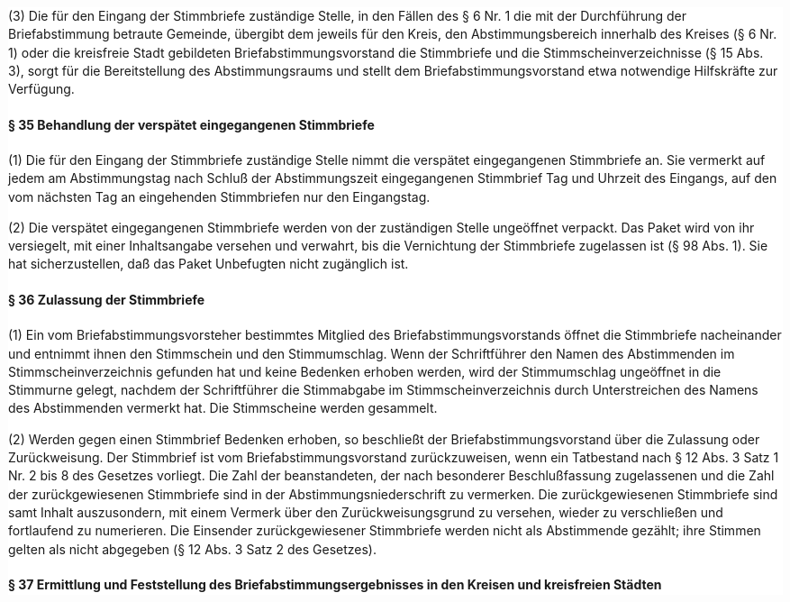 (3) Die für den Eingang der Stimmbriefe zuständige Stelle, in den
Fällen des § 6 Nr. 1 die mit der Durchführung der Briefabstimmung
betraute Gemeinde,
übergibt dem jeweils für den Kreis, den Abstimmungsbereich innerhalb
des Kreises (§ 6 Nr. 1) oder die kreisfreie Stadt gebildeten
Briefabstimmungsvorstand die Stimmbriefe und die
Stimmscheinverzeichnisse (§ 15 Abs. 3),
sorgt für die Bereitstellung des Abstimmungsraums und
stellt dem Briefabstimmungsvorstand etwa notwendige Hilfskräfte zur
Verfügung.


#### § 35 Behandlung der verspätet eingegangenen Stimmbriefe

(1) Die für den Eingang der Stimmbriefe zuständige Stelle nimmt die
verspätet eingegangenen Stimmbriefe an. Sie vermerkt auf jedem am
Abstimmungstag nach Schluß der Abstimmungszeit eingegangenen
Stimmbrief Tag und Uhrzeit des Eingangs, auf den vom nächsten Tag an
eingehenden Stimmbriefen nur den Eingangstag.

(2) Die verspätet eingegangenen Stimmbriefe werden von der zuständigen
Stelle ungeöffnet verpackt. Das Paket wird von ihr versiegelt, mit
einer Inhaltsangabe versehen und verwahrt, bis die Vernichtung der
Stimmbriefe zugelassen ist (§ 98 Abs. 1). Sie hat sicherzustellen, daß
das Paket Unbefugten nicht zugänglich ist.


#### § 36 Zulassung der Stimmbriefe

(1) Ein vom Briefabstimmungsvorsteher bestimmtes Mitglied des
Briefabstimmungsvorstands öffnet die Stimmbriefe nacheinander und
entnimmt ihnen den Stimmschein und den Stimmumschlag. Wenn der
Schriftführer den Namen des Abstimmenden im Stimmscheinverzeichnis
gefunden hat und keine Bedenken erhoben werden, wird der Stimmumschlag
ungeöffnet in die Stimmurne gelegt, nachdem der Schriftführer die
Stimmabgabe im Stimmscheinverzeichnis durch Unterstreichen des Namens
des Abstimmenden vermerkt hat. Die Stimmscheine werden gesammelt.

(2) Werden gegen einen Stimmbrief Bedenken erhoben, so beschließt der
Briefabstimmungsvorstand über die Zulassung oder Zurückweisung. Der
Stimmbrief ist vom Briefabstimmungsvorstand zurückzuweisen, wenn ein
Tatbestand nach § 12 Abs. 3 Satz 1 Nr. 2 bis 8 des Gesetzes vorliegt.
Die Zahl der beanstandeten, der nach besonderer Beschlußfassung
zugelassenen und die Zahl der zurückgewiesenen Stimmbriefe sind in der
Abstimmungsniederschrift zu vermerken. Die zurückgewiesenen
Stimmbriefe sind samt Inhalt auszusondern, mit einem Vermerk über den
Zurückweisungsgrund zu versehen, wieder zu verschließen und
fortlaufend zu numerieren. Die Einsender zurückgewiesener Stimmbriefe
werden nicht als Abstimmende gezählt; ihre Stimmen gelten als nicht
abgegeben (§ 12 Abs. 3 Satz 2 des Gesetzes).


#### § 37 Ermittlung und Feststellung des Briefabstimmungsergebnisses in den Kreisen und kreisfreien Städten
